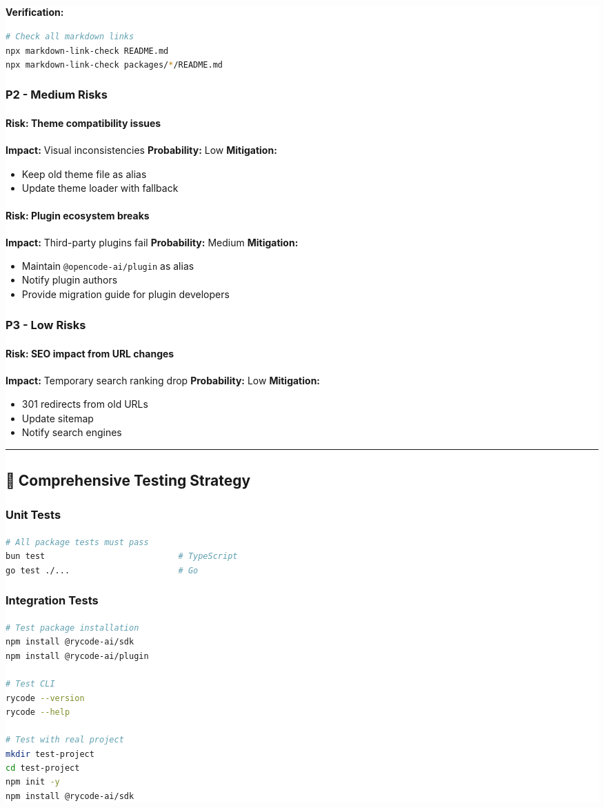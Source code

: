 **Verification:**
```bash
# Check all markdown links
npx markdown-link-check README.md
npx markdown-link-check packages/*/README.md
```

### P2 - Medium Risks

#### Risk: Theme compatibility issues
**Impact:** Visual inconsistencies
**Probability:** Low
**Mitigation:**
- Keep old theme file as alias
- Update theme loader with fallback

#### Risk: Plugin ecosystem breaks
**Impact:** Third-party plugins fail
**Probability:** Medium
**Mitigation:**
- Maintain `@opencode-ai/plugin` as alias
- Notify plugin authors
- Provide migration guide for plugin developers

### P3 - Low Risks

#### Risk: SEO impact from URL changes
**Impact:** Temporary search ranking drop
**Probability:** Low
**Mitigation:**
- 301 redirects from old URLs
- Update sitemap
- Notify search engines

---

## 🧪 Comprehensive Testing Strategy

### Unit Tests
```bash
# All package tests must pass
bun test                           # TypeScript
go test ./...                      # Go
```

### Integration Tests
```bash
# Test package installation
npm install @rycode-ai/sdk
npm install @rycode-ai/plugin

# Test CLI
rycode --version
rycode --help

# Test with real project
mkdir test-project
cd test-project
npm init -y
npm install @rycode-ai/sdk
```
